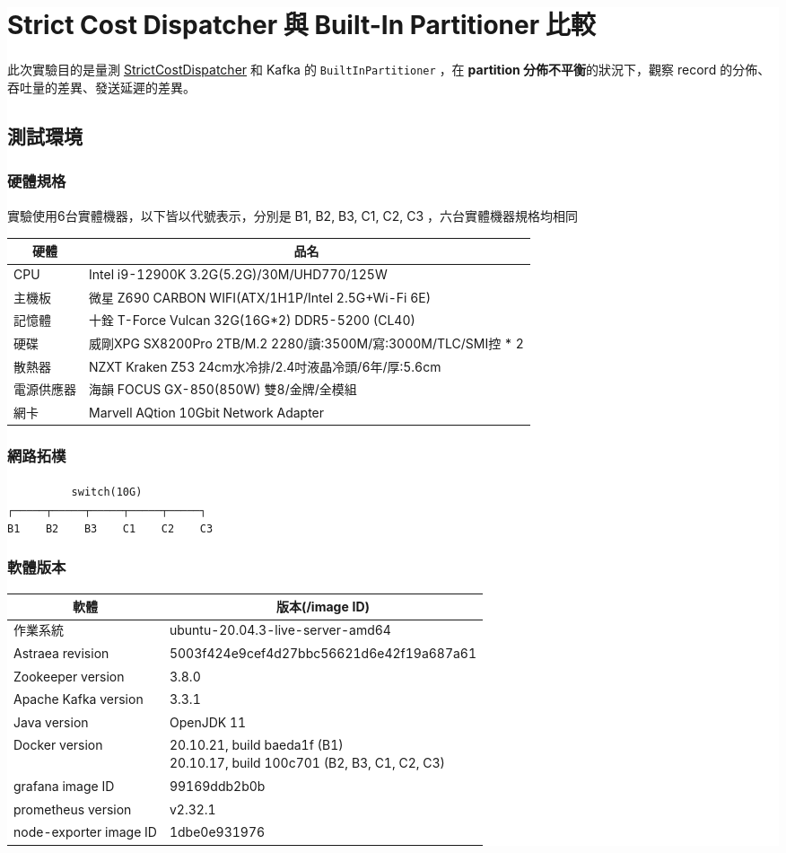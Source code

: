 # Strict Cost Dispatcher 與 Built-In Partitioner 比較

此次實驗目的是量測 [StrictCostDispatcher](../../../common/src/main/java/org/astraea/common/partitioner/StrictCostDispatcher.java) 和 Kafka 的 `BuiltInPartitioner` ，在 **partition 分佈不平衡**的狀況下，觀察 record 的分佈、吞吐量的差異、發送延遲的差異。

## 測試環境

### 硬體規格

實驗使用6台實體機器，以下皆以代號表示，分別是 B1, B2, B3, C1, C2, C3 ，六台實體機器規格均相同

| 硬體       | 品名                                                         |
| ---------- | ------------------------------------------------------------ |
| CPU        | Intel i9-12900K 3.2G(5.2G)/30M/UHD770/125W                   |
| 主機板     | 微星 Z690 CARBON WIFI(ATX/1H1P/Intel 2.5G+Wi-Fi 6E)          |
| 記憶體     | 十銓 T-Force Vulcan 32G(16G*2) DDR5-5200 (CL40)              |
| 硬碟       | 威剛XPG SX8200Pro 2TB/M.2 2280/讀:3500M/寫:3000M/TLC/SMI控 * 2 |
| 散熱器     | NZXT Kraken Z53 24cm水冷排/2.4吋液晶冷頭/6年/厚:5.6cm        |
| 電源供應器 | 海韻 FOCUS GX-850(850W) 雙8/金牌/全模組                      |
| 網卡       | Marvell AQtion 10Gbit Network Adapter                        |

### 網路拓樸

```
          switch(10G)
┌─────┬─────┬─────┬─────┬─────┐
B1    B2    B3    C1    C2    C3
```

### 軟體版本

| 軟體                   | 版本(/image ID)                                              |
| ---------------------- | ------------------------------------------------------------ |
| 作業系統               | ubuntu-20.04.3-live-server-amd64                             |
| Astraea revision       | 5003f424e9cef4d27bbc56621d6e42f19a687a61                     |
| Zookeeper version      | 3.8.0                                                        |
| Apache Kafka version   | 3.3.1                                                        |
| Java version           | OpenJDK 11                                                   |
| Docker version         | 20.10.21, build baeda1f (B1)<br>20.10.17, build 100c701 (B2, B3, C1, C2, C3) |
| grafana image ID       | 99169ddb2b0b                                                 |
| prometheus version     | v2.32.1                                                      |
| node-exporter image ID | 1dbe0e931976                                                 |

